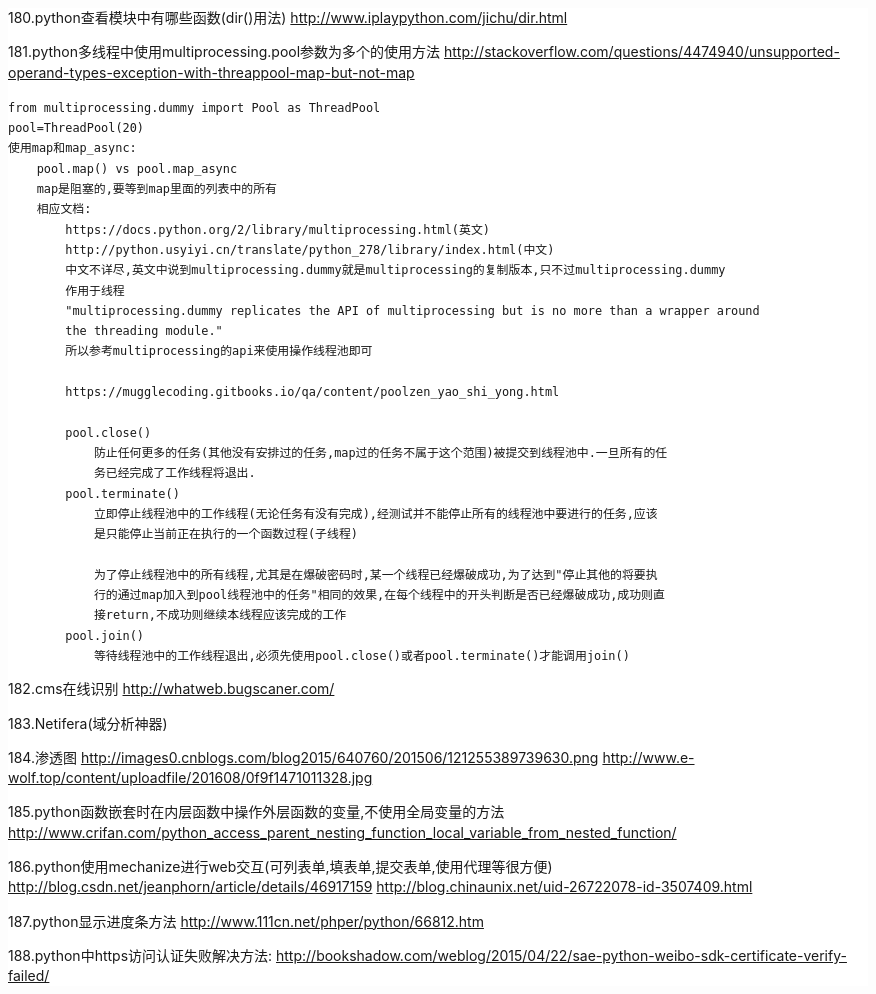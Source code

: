 180.python查看模块中有哪些函数(dir()用法)
    http://www.iplaypython.com/jichu/dir.html

181.python多线程中使用multiprocessing.pool参数为多个的使用方法
    http://stackoverflow.com/questions/4474940/unsupported-operand-types-exception-with-threappool-map-but-not-map

    from multiprocessing.dummy import Pool as ThreadPool
    pool=ThreadPool(20)
    使用map和map_async:
        pool.map() vs pool.map_async
        map是阻塞的,要等到map里面的列表中的所有
        相应文档:
            https://docs.python.org/2/library/multiprocessing.html(英文)
            http://python.usyiyi.cn/translate/python_278/library/index.html(中文)
            中文不详尽,英文中说到multiprocessing.dummy就是multiprocessing的复制版本,只不过multiprocessing.dummy
            作用于线程
            "multiprocessing.dummy replicates the API of multiprocessing but is no more than a wrapper around
            the threading module."
            所以参考multiprocessing的api来使用操作线程池即可

            https://mugglecoding.gitbooks.io/qa/content/poolzen_yao_shi_yong.html

            pool.close()
                防止任何更多的任务(其他没有安排过的任务,map过的任务不属于这个范围)被提交到线程池中.一旦所有的任
                务已经完成了工作线程将退出.
            pool.terminate()
                立即停止线程池中的工作线程(无论任务有没有完成),经测试并不能停止所有的线程池中要进行的任务,应该
                是只能停止当前正在执行的一个函数过程(子线程)

                为了停止线程池中的所有线程,尤其是在爆破密码时,某一个线程已经爆破成功,为了达到"停止其他的将要执
                行的通过map加入到pool线程池中的任务"相同的效果,在每个线程中的开头判断是否已经爆破成功,成功则直
                接return,不成功则继续本线程应该完成的工作
            pool.join()
                等待线程池中的工作线程退出,必须先使用pool.close()或者pool.terminate()才能调用join()

182.cms在线识别
    http://whatweb.bugscaner.com/

183.Netifera(域分析神器)

184.渗透图
    http://images0.cnblogs.com/blog2015/640760/201506/121255389739630.png
    http://www.e-wolf.top/content/uploadfile/201608/0f9f1471011328.jpg

185.python函数嵌套时在内层函数中操作外层函数的变量,不使用全局变量的方法
    http://www.crifan.com/python_access_parent_nesting_function_local_variable_from_nested_function/

186.python使用mechanize进行web交互(可列表单,填表单,提交表单,使用代理等很方便)
    http://blog.csdn.net/jeanphorn/article/details/46917159
    http://blog.chinaunix.net/uid-26722078-id-3507409.html

187.python显示进度条方法
    http://www.111cn.net/phper/python/66812.htm

188.python中https访问认证失败解决方法:
    http://bookshadow.com/weblog/2015/04/22/sae-python-weibo-sdk-certificate-verify-failed/
